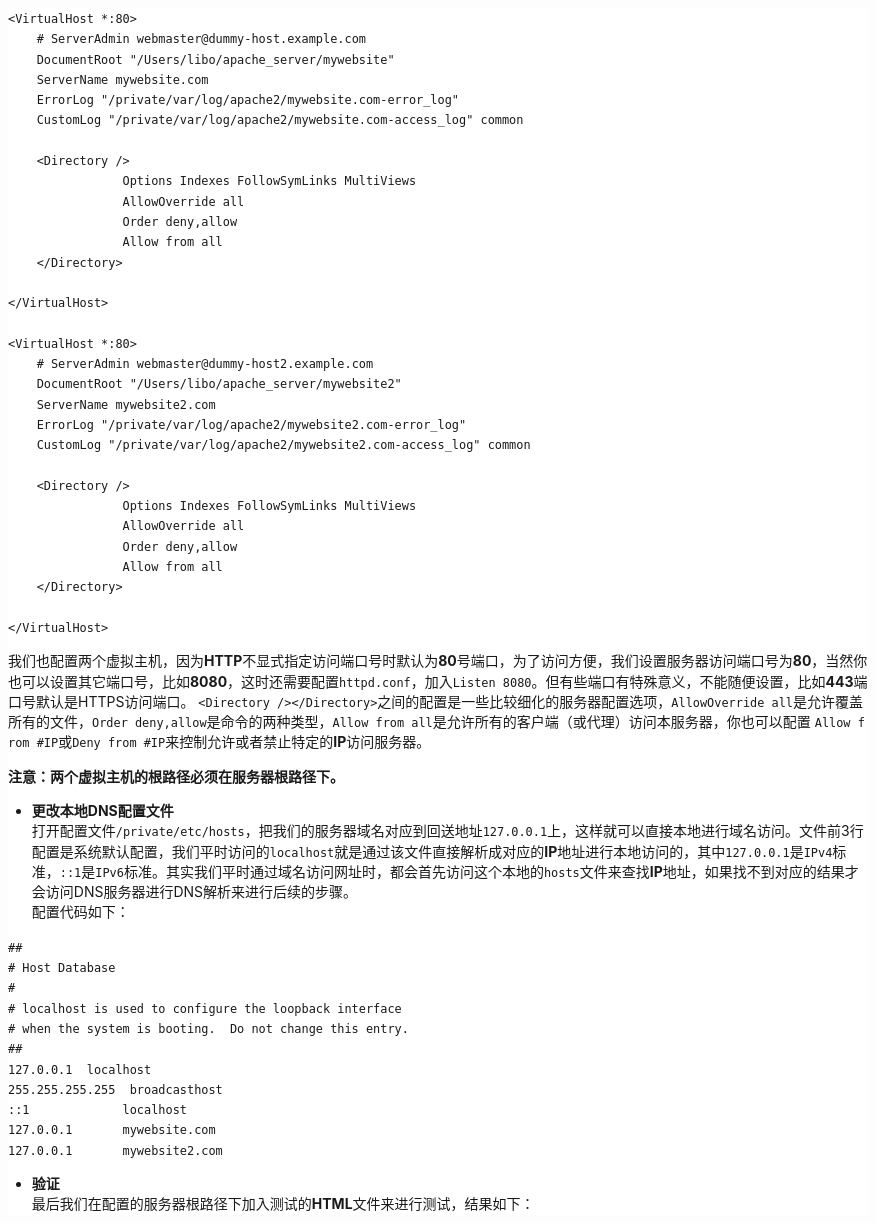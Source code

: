  ```
 <VirtualHost *:80>
     # ServerAdmin webmaster@dummy-host.example.com
     DocumentRoot "/Users/libo/apache_server/mywebsite"
     ServerName mywebsite.com
     ErrorLog "/private/var/log/apache2/mywebsite.com-error_log"
     CustomLog "/private/var/log/apache2/mywebsite.com-access_log" common

     <Directory />
                 Options Indexes FollowSymLinks MultiViews
                 AllowOverride all
                 Order deny,allow
                 Allow from all
     </Directory>

 </VirtualHost>

 <VirtualHost *:80>
     # ServerAdmin webmaster@dummy-host2.example.com
     DocumentRoot "/Users/libo/apache_server/mywebsite2"
     ServerName mywebsite2.com
     ErrorLog "/private/var/log/apache2/mywebsite2.com-error_log"
     CustomLog "/private/var/log/apache2/mywebsite2.com-access_log" common

     <Directory />
                 Options Indexes FollowSymLinks MultiViews
                 AllowOverride all
                 Order deny,allow
                 Allow from all
     </Directory>
    
 </VirtualHost>
 ```
我们也配置两个虚拟主机，因为**HTTP**不显式指定访问端口号时默认为**80**号端口，为了访问方便，我们设置服务器访问端口号为**80**，当然你也可以设置其它端口号，比如**8080**，这时还需要配置`httpd.conf`，加入`Listen 8080`。但有些端口有特殊意义，不能随便设置，比如**443**端口号默认是HTTPS访问端口。
`<Directory /></Directory>`之间的配置是一些比较细化的服务器配置选项，`AllowOverride all`是允许覆盖所有的文件，`Order deny,allow`是命令的两种类型，`Allow from all`是允许所有的客户端（或代理）访问本服务器，你也可以配置
`Allow from #IP`或`Deny from #IP`来控制允许或者禁止特定的**IP**访问服务器。  

 **注意：两个虚拟主机的根路径必须在服务器根路径下。** 

* **更改本地DNS配置文件**  
打开配置文件`/private/etc/hosts`，把我们的服务器域名对应到回送地址`127.0.0.1`上，这样就可以直接本地进行域名访问。文件前3行配置是系统默认配置，我们平时访问的`localhost`就是通过该文件直接解析成对应的**IP**地址进行本地访问的，其中`127.0.0.1`是`IPv4`标准，`::1`是`IPv6`标准。其实我们平时通过域名访问网址时，都会首先访问这个本地的`hosts`文件来查找**IP**地址，如果找不到对应的结果才会访问DNS服务器进行DNS解析来进行后续的步骤。  
配置代码如下：

 ```
 ##
 # Host Database
 #
 # localhost is used to configure the loopback interface
 # when the system is booting.  Do not change this entry.
 ##
 127.0.0.1  localhost
 255.255.255.255  broadcasthost
 ::1             localhost
 127.0.0.1       mywebsite.com
 127.0.0.1       mywebsite2.com
 ```
* **验证**   
最后我们在配置的服务器根路径下加入测试的**HTML**文件来进行测试，结果如下：
